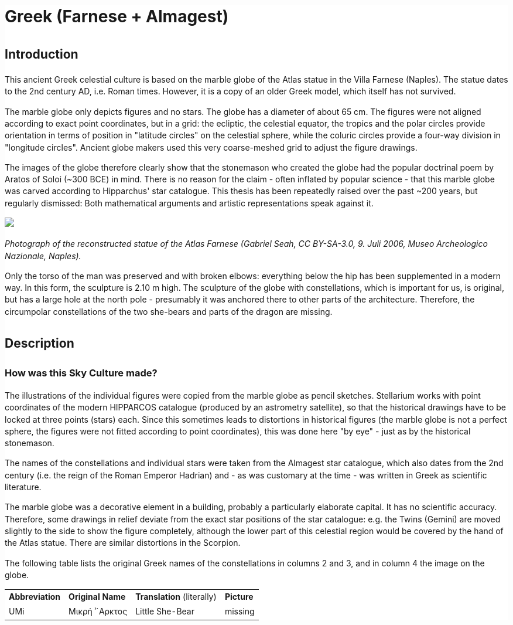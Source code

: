 # Greek (Farnese + Almagest)

## Introduction

<p>This ancient Greek celestial culture is based on the marble globe of the Atlas statue in the Villa Farnese (Naples). The statue dates to the 2nd century AD, i.e. Roman times. However, it is a copy of an older Greek model, which itself has not survived.</p>
<p>The marble globe only depicts figures and no stars. The globe has a diameter of about 65 cm. The figures were not aligned according to exact point coordinates, but in a grid: the ecliptic, the celestial equator, the tropics and the polar circles provide orientation in terms of position in "latitude circles" on the celestial sphere, while the coluric circles provide a four-way division in "longitude circles". Ancient globe makers used this very coarse-meshed grid to adjust the figure drawings.</p>
<p>The images of the globe therefore clearly show that the stonemason who created the globe had the popular doctrinal poem by Aratos of Soloi (~300 BCE) in mind. There is no reason for the claim - often inflated by popular science - that this marble globe was carved according to Hipparchus' star catalogue. This thesis has been repeatedly raised over the past ~200 years, but regularly dismissed: Both mathematical arguments and artistic representations speak against it.</p>
<p><img width="800" src="Atlas_(Farnese_Globe).jpg"/></p>
<p><i>Photograph of the reconstructed statue of the Atlas Farnese (Gabriel Seah, CC BY-SA-3.0, 9. Juli 2006, Museo Archeologico Nazionale, Naples).</i></p>
<p>Only the torso of the man was preserved and with broken elbows: everything below the hip has been supplemented in a modern way. In this form, the sculpture is 2.10 m high. The sculpture of the globe with constellations, which is important for us, is original, but has a large hole at the north pole - presumably it was anchored there to other parts of the architecture. Therefore, the circumpolar constellations of the two she-bears and parts of the dragon are missing.</p>

## Description

### How was this Sky Culture made?

<p>The illustrations of the individual figures were copied from the marble globe as pencil sketches. Stellarium works with point coordinates of the modern HIPPARCOS catalogue (produced by an astrometry satellite), so that the historical drawings have to be locked at three points (stars) each. Since this sometimes leads to distortions in historical figures (the marble globe is not a perfect sphere, the figures were not fitted according to point coordinates), this was done here "by eye" - just as by the historical stonemason.</p>
<p>The names of the constellations and individual stars were taken from the Almagest star catalogue, which also dates from the 2nd century (i.e. the reign of the Roman Emperor Hadrian) and - as was customary at the time - was written in Greek as scientific literature.</p>
<p>The marble globe was a decorative element in a building, probably a particularly elaborate capital. It has no scientific accuracy. Therefore, some drawings in relief deviate from the exact star positions of the star catalogue: e.g. the Twins (Gemini) are moved slightly to the side to show the figure completely, although the lower part of this celestial region would be covered by the hand of the Atlas statue. There are similar distortions in the Scorpion.</p>
<p>The following table lists the original Greek names of the constellations in columns 2 and 3, and in column 4 the image on the globe.</p>
<p>
<table>
	<tr valign="top">
		<td><b>Abbreviation</b></td>
		<td><b>Original Name</b></td>
		<td><b>Translation</b> (literally)</td>
		<td><b>Picture</b></td>
	</tr>
	<tr valign="top">
		<td><notr>UMi</notr></td>
		<td><notr>&Mu;&iota;&kappa;&rho;&#942; &#702;&#714;&Alpha;&rho;&kappa;&tau;&omicron;&sigmaf;</notr></td>
		<td>Little She-Bear</td>
		<td>missing</td>